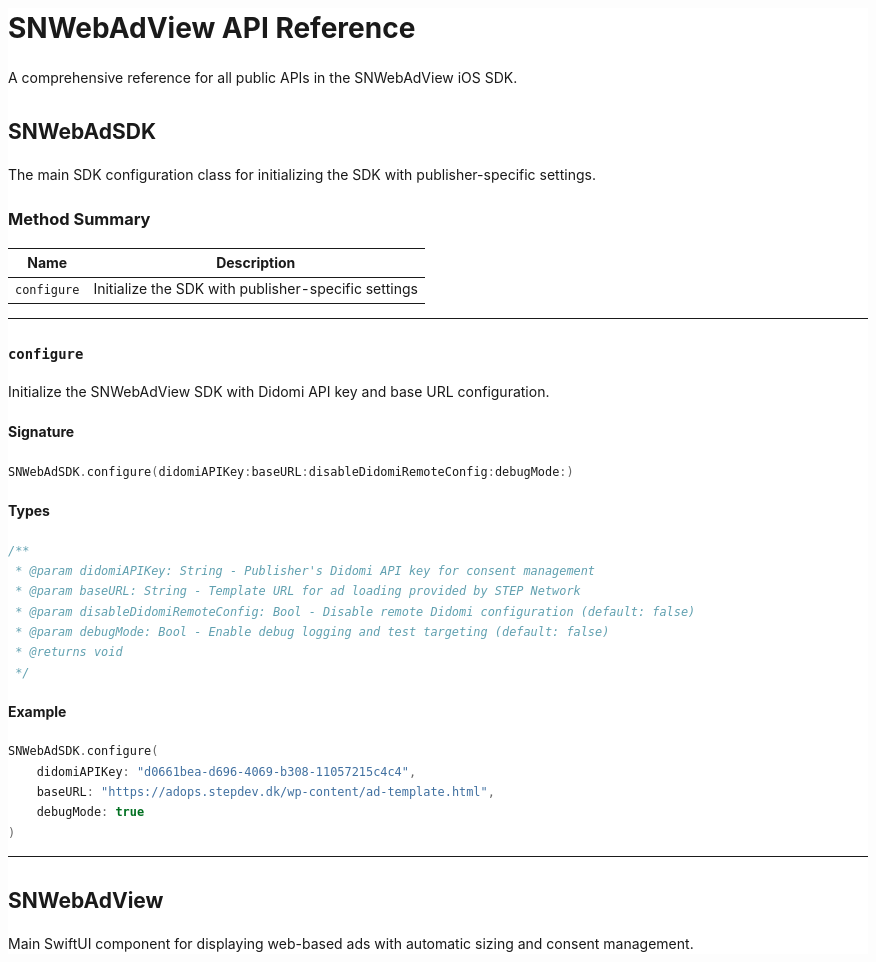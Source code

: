 # SNWebAdView API Reference

A comprehensive reference for all public APIs in the SNWebAdView iOS SDK.

## SNWebAdSDK

The main SDK configuration class for initializing the SDK with publisher-specific settings.

### Method Summary

| Name        | Description                                           |
|-------------|-------------------------------------------------------|
| `configure` | Initialize the SDK with publisher-specific settings  |

---

### `configure`

Initialize the SNWebAdView SDK with Didomi API key and base URL configuration.

#### Signature

```swift
SNWebAdSDK.configure(didomiAPIKey:baseURL:disableDidomiRemoteConfig:debugMode:)
```

#### Types

```swift
/**
 * @param didomiAPIKey: String - Publisher's Didomi API key for consent management
 * @param baseURL: String - Template URL for ad loading provided by STEP Network
 * @param disableDidomiRemoteConfig: Bool - Disable remote Didomi configuration (default: false)
 * @param debugMode: Bool - Enable debug logging and test targeting (default: false)
 * @returns void
 */
```

#### Example

```swift
SNWebAdSDK.configure(
    didomiAPIKey: "d0661bea-d696-4069-b308-11057215c4c4",
    baseURL: "https://adops.stepdev.dk/wp-content/ad-template.html",
    debugMode: true
)
```

---

## SNWebAdView

Main SwiftUI component for displaying web-based ads with automatic sizing and consent management.
